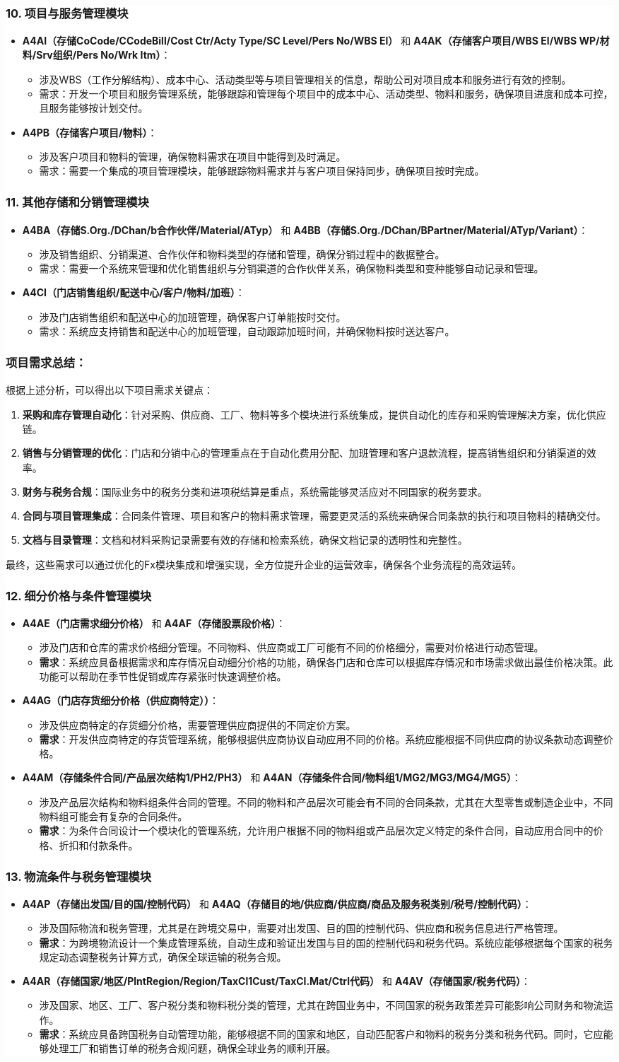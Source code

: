 ### 10. **项目与服务管理模块**
- **A4AI（存储CoCode/CCodeBill/Cost Ctr/Acty Type/SC Level/Pers No/WBS El）** 和 **A4AK（存储客户项目/WBS El/WBS WP/材料/Srv组织/Pers No/Wrk Itm）**：
    - 涉及WBS（工作分解结构）、成本中心、活动类型等与项目管理相关的信息，帮助公司对项目成本和服务进行有效的控制。
    - 需求：开发一个项目和服务管理系统，能够跟踪和管理每个项目中的成本中心、活动类型、物料和服务，确保项目进度和成本可控，且服务能够按计划交付。

- **A4PB（存储客户项目/物料）**：
    - 涉及客户项目和物料的管理，确保物料需求在项目中能得到及时满足。
    - 需求：需要一个集成的项目管理模块，能够跟踪物料需求并与客户项目保持同步，确保项目按时完成。

### 11. **其他存储和分销管理模块**
- **A4BA（存储S.Org./DChan/b合作伙伴/Material/ATyp）** 和 **A4BB（存储S.Org./DChan/BPartner/Material/ATyp/Variant）**：
    - 涉及销售组织、分销渠道、合作伙伴和物料类型的存储和管理，确保分销过程中的数据整合。
    - 需求：需要一个系统来管理和优化销售组织与分销渠道的合作伙伴关系，确保物料类型和变种能够自动记录和管理。

- **A4CI（门店销售组织/配送中心/客户/物料/加班）**：
    - 涉及门店销售组织和配送中心的加班管理，确保客户订单能按时交付。
    - 需求：系统应支持销售和配送中心的加班管理，自动跟踪加班时间，并确保物料按时送达客户。

### 项目需求总结：
根据上述分析，可以得出以下项目需求关键点：

1. **采购和库存管理自动化**：针对采购、供应商、工厂、物料等多个模块进行系统集成，提供自动化的库存和采购管理解决方案，优化供应链。

2. **销售与分销管理的优化**：门店和分销中心的管理重点在于自动化费用分配、加班管理和客户退款流程，提高销售组织和分销渠道的效率。

3. **财务与税务合规**：国际业务中的税务分类和进项税结算是重点，系统需能够灵活应对不同国家的税务要求。

4. **合同与项目管理集成**：合同条件管理、项目和客户的物料需求管理，需要更灵活的系统来确保合同条款的执行和项目物料的精确交付。

5. **文档与目录管理**：文档和材料采购记录需要有效的存储和检索系统，确保文档记录的透明性和完整性。

最终，这些需求可以通过优化的Fx模块集成和增强实现，全方位提升企业的运营效率，确保各个业务流程的高效运转。

### 12. **细分价格与条件管理模块**
- **A4AE（门店需求细分价格）** 和 **A4AF（存储股票段价格）**：
    - 涉及门店和仓库的需求价格细分管理。不同物料、供应商或工厂可能有不同的价格细分，需要对价格进行动态管理。
    - **需求**：系统应具备根据需求和库存情况自动细分价格的功能，确保各门店和仓库可以根据库存情况和市场需求做出最佳价格决策。此功能可以帮助在季节性促销或库存紧张时快速调整价格。

- **A4AG（门店存货细分价格（供应商特定））**：
    - 涉及供应商特定的存货细分价格，需要管理供应商提供的不同定价方案。
    - **需求**：开发供应商特定的存货管理系统，能够根据供应商协议自动应用不同的价格。系统应能根据不同供应商的协议条款动态调整价格。

- **A4AM（存储条件合同/产品层次结构1/PH2/PH3）** 和 **A4AN（存储条件合同/物料组1/MG2/MG3/MG4/MG5）**：
    - 涉及产品层次结构和物料组条件合同的管理。不同的物料和产品层次可能会有不同的合同条款，尤其在大型零售或制造企业中，不同物料组可能会有复杂的合同条件。
    - **需求**：为条件合同设计一个模块化的管理系统，允许用户根据不同的物料组或产品层次定义特定的条件合同，自动应用合同中的价格、折扣和付款条件。

### 13. **物流条件与税务管理模块**
- **A4AP（存储出发国/目的国/控制代码）** 和 **A4AQ（存储目的地/供应商/供应商/商品及服务税类别/税号/控制代码）**：
    - 涉及国际物流和税务管理，尤其是在跨境交易中，需要对出发国、目的国的控制代码、供应商和税务信息进行严格管理。
    - **需求**：为跨境物流设计一个集成管理系统，自动生成和验证出发国与目的国的控制代码和税务代码。系统应能够根据每个国家的税务规定动态调整税务计算方式，确保全球运输的税务合规。

- **A4AR（存储国家/地区/PlntRegion/Region/TaxCl1Cust/TaxCl.Mat/Ctrl代码）** 和 **A4AV（存储国家/税务代码）**：
    - 涉及国家、地区、工厂、客户税分类和物料税分类的管理，尤其在跨国业务中，不同国家的税务政策差异可能影响公司财务和物流运作。
    - **需求**：系统应具备跨国税务自动管理功能，能够根据不同的国家和地区，自动匹配客户和物料的税务分类和税务代码。同时，它应能够处理工厂和销售订单的税务合规问题，确保全球业务的顺利开展。
